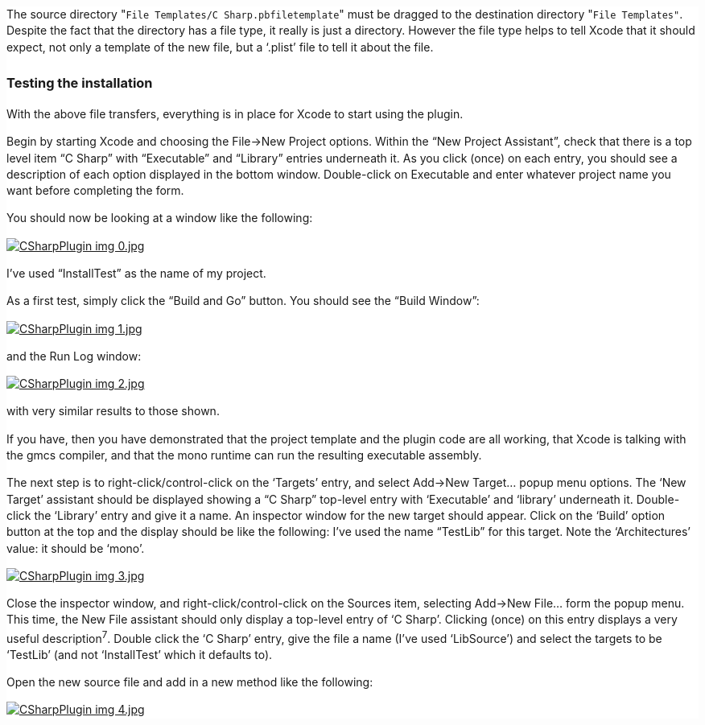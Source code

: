 The source directory "`File Templates/C Sharp.pbfiletemplate`" must be dragged to the destination directory "`File Templates"`. Despite the fact that the directory has a file type, it really is just a directory. However the file type helps to tell Xcode that it should expect, not only a template of the new file, but a ‘.plist’ file to tell it about the file.

### Testing the installation

With the above file transfers, everything is in place for Xcode to start using the plugin.

Begin by starting Xcode and choosing the File-\>New Project options. Within the “New Project Assistant”, check that there is a top level item “C Sharp” with “Executable” and “Library” entries underneath it. As you click (once) on each entry, you should see a description of each option displayed in the bottom window. Double-click on Executable and enter whatever project name you want before completing the form.

You should now be looking at a window like the following:

[![CSharpPlugin img 0.jpg](/archived/images/5/5f/CSharpPlugin_img_0.jpg)](/archived/images/5/5f/CSharpPlugin_img_0.jpg)

I’ve used “InstallTest” as the name of my project.

As a first test, simply click the “Build and Go” button. You should see the “Build Window”:

[![CSharpPlugin img 1.jpg](/archived/images/6/6a/CSharpPlugin_img_1.jpg)](/archived/images/6/6a/CSharpPlugin_img_1.jpg)

and the Run Log window:

[![CSharpPlugin img 2.jpg](/archived/images/3/3e/CSharpPlugin_img_2.jpg)](/archived/images/3/3e/CSharpPlugin_img_2.jpg)

with very similar results to those shown.

If you have, then you have demonstrated that the project template and the plugin code are all working, that Xcode is talking with the gmcs compiler, and that the mono runtime can run the resulting executable assembly.

The next step is to right-click/control-click on the ‘Targets’ entry, and select Add-\>New Target… popup menu options. The ‘New Target’ assistant should be displayed showing a “C Sharp” top-level entry with ‘Executable’ and ‘library’ underneath it. Double-click the ‘Library’ entry and give it a name. An inspector window for the new target should appear. Click on the ‘Build’ option button at the top and the display should be like the following: I’ve used the name “TestLib” for this target. Note the ‘Architectures’ value: it should be ‘mono’.

[![CSharpPlugin img 3.jpg](/archived/images/8/88/CSharpPlugin_img_3.jpg)](/archived/images/8/88/CSharpPlugin_img_3.jpg)

Close the inspector window, and right-click/control-click on the Sources item, selecting Add-\>New File… form the popup menu. This time, the New File assistant should only display a top-level entry of ‘C Sharp’. Clicking (once) on this entry displays a very useful description<sup>7</sup>. Double click the ‘C Sharp’ entry, give the file a name (I’ve used ‘LibSource’) and select the targets to be ‘TestLib’ (and not ‘InstallTest’ which it defaults to).

Open the new source file and add in a new method like the following:

[![CSharpPlugin img 4.jpg](/archived/images/5/52/CSharpPlugin_img_4.jpg)](/archived/images/5/52/CSharpPlugin_img_4.jpg)
